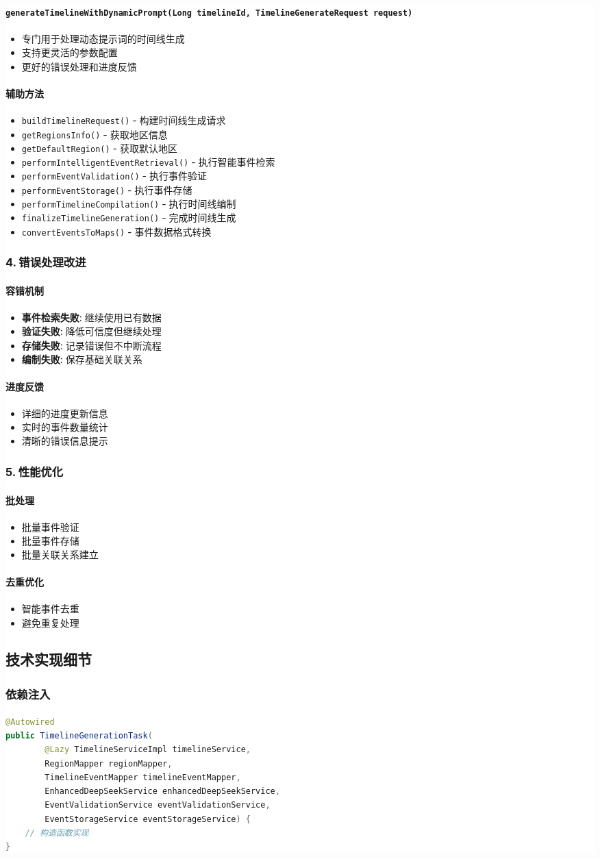 #### `generateTimelineWithDynamicPrompt(Long timelineId, TimelineGenerateRequest request)`
- 专门用于处理动态提示词的时间线生成
- 支持更灵活的参数配置
- 更好的错误处理和进度反馈

#### 辅助方法
- `buildTimelineRequest()` - 构建时间线生成请求
- `getRegionsInfo()` - 获取地区信息
- `getDefaultRegion()` - 获取默认地区
- `performIntelligentEventRetrieval()` - 执行智能事件检索
- `performEventValidation()` - 执行事件验证
- `performEventStorage()` - 执行事件存储
- `performTimelineCompilation()` - 执行时间线编制
- `finalizeTimelineGeneration()` - 完成时间线生成
- `convertEventsToMaps()` - 事件数据格式转换

### 4. 错误处理改进

#### 容错机制
- **事件检索失败**: 继续使用已有数据
- **验证失败**: 降低可信度但继续处理
- **存储失败**: 记录错误但不中断流程
- **编制失败**: 保存基础关联关系

#### 进度反馈
- 详细的进度更新信息
- 实时的事件数量统计
- 清晰的错误信息提示

### 5. 性能优化

#### 批处理
- 批量事件验证
- 批量事件存储
- 批量关联关系建立

#### 去重优化
- 智能事件去重
- 避免重复处理

## 技术实现细节

### 依赖注入
```java
@Autowired
public TimelineGenerationTask(
        @Lazy TimelineServiceImpl timelineService,
        RegionMapper regionMapper,
        TimelineEventMapper timelineEventMapper,
        EnhancedDeepSeekService enhancedDeepSeekService,
        EventValidationService eventValidationService,
        EventStorageService eventStorageService) {
    // 构造函数实现
}
```
